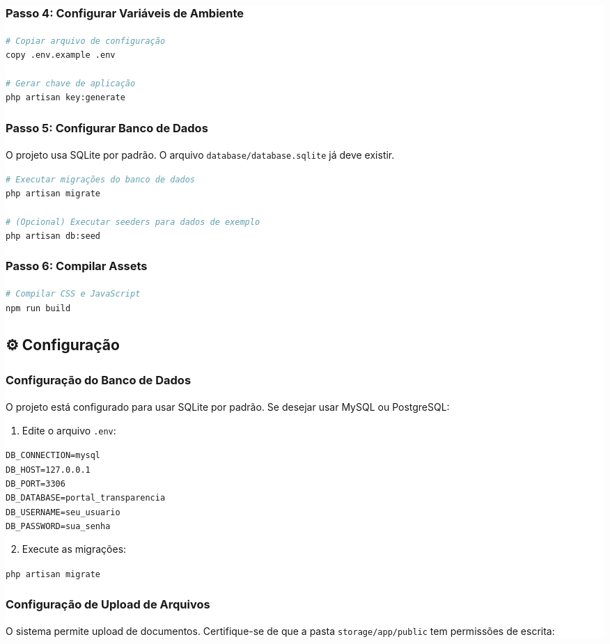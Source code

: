 ### Passo 4: Configurar Variáveis de Ambiente

```bash
# Copiar arquivo de configuração
copy .env.example .env

# Gerar chave de aplicação
php artisan key:generate
```

### Passo 5: Configurar Banco de Dados

O projeto usa SQLite por padrão. O arquivo `database/database.sqlite` já deve existir.

```bash
# Executar migrações do banco de dados
php artisan migrate

# (Opcional) Executar seeders para dados de exemplo
php artisan db:seed
```

### Passo 6: Compilar Assets

```bash
# Compilar CSS e JavaScript
npm run build
```

## ⚙️ Configuração

### Configuração do Banco de Dados

O projeto está configurado para usar SQLite por padrão. Se desejar usar MySQL ou PostgreSQL:

1. Edite o arquivo `.env`:
```env
DB_CONNECTION=mysql
DB_HOST=127.0.0.1
DB_PORT=3306
DB_DATABASE=portal_transparencia
DB_USERNAME=seu_usuario
DB_PASSWORD=sua_senha
```

2. Execute as migrações:
```bash
php artisan migrate
```

### Configuração de Upload de Arquivos

O sistema permite upload de documentos. Certifique-se de que a pasta `storage/app/public` tem permissões de escrita:

